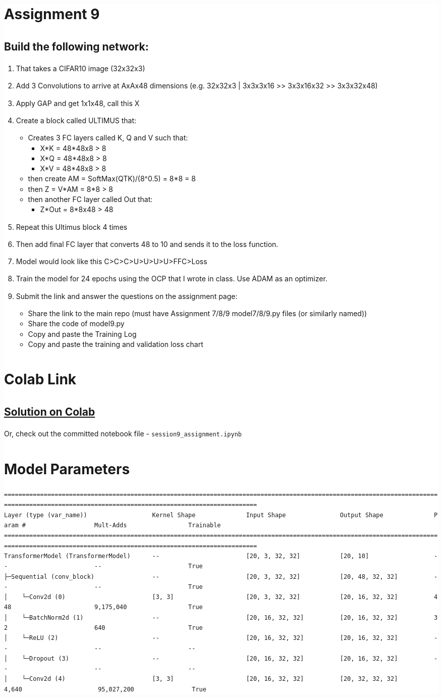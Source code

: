 # **Assignment 9**

## Build the following network:

1. That takes a CIFAR10 image (32x32x3)
2. Add 3 Convolutions to arrive at AxAx48 dimensions (e.g. 32x32x3 | 3x3x3x16 >> 3x3x16x32 >> 3x3x32x48)
3. Apply GAP and get 1x1x48, call this X
4. Create a block called ULTIMUS that:

   - Creates 3 FC layers called K, Q and V such that:
     - X\*K = 48\*48x8 > 8
     - X\*Q = 48\*48x8 > 8
     - X\*V = 48\*48x8 > 8
   - then create AM = SoftMax(QTK)/(8^0.5) = 8\*8 = 8
   - then Z = V\*AM = 8\*8 > 8
   - then another FC layer called Out that:
     - Z\*Out = 8\*8x48 > 48

5. Repeat this Ultimus block 4 times
6. Then add final FC layer that converts 48 to 10 and sends it to the loss function.
7. Model would look like this C>C>C>U>U>U>U>FFC>Loss
8. Train the model for 24 epochs using the OCP that I wrote in class. Use ADAM as an optimizer.
9. Submit the link and answer the questions on the assignment page:
   - Share the link to the main repo (must have Assignment 7/8/9 model7/8/9.py files (or similarly named))
   - Share the code of model9.py
   - Copy and paste the Training Log
   - Copy and paste the training and validation loss chart

# Colab Link

## [Solution on Colab](https://colab.research.google.com/drive/1uCKS0IVCrOzplCmlMoYQwym-PEW0VVVs?usp=sharing)

Or, check out the committed notebook file - `session9_assignment.ipynb`

# Model Parameters

```
==============================================================================================================================================================================================
Layer (type (var_name))                  Kernel Shape              Input Shape               Output Shape              Param #                   Mult-Adds                 Trainable
==============================================================================================================================================================================================
TransformerModel (TransformerModel)      --                        [20, 3, 32, 32]           [20, 10]                  --                        --                        True
├─Sequential (conv_block)                --                        [20, 3, 32, 32]           [20, 48, 32, 32]          --                        --                        True
│    └─Conv2d (0)                        [3, 3]                    [20, 3, 32, 32]           [20, 16, 32, 32]          448                       9,175,040                 True
│    └─BatchNorm2d (1)                   --                        [20, 16, 32, 32]          [20, 16, 32, 32]          32                        640                       True
│    └─ReLU (2)                          --                        [20, 16, 32, 32]          [20, 16, 32, 32]          --                        --                        --
│    └─Dropout (3)                       --                        [20, 16, 32, 32]          [20, 16, 32, 32]          --                        --                        --
│    └─Conv2d (4)                        [3, 3]                    [20, 16, 32, 32]          [20, 32, 32, 32]          4,640                     95,027,200                True
```